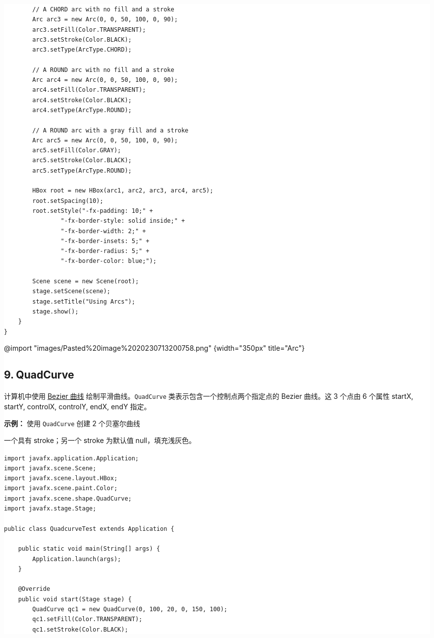```java{.line-numbers}
        // A CHORD arc with no fill and a stroke
        Arc arc3 = new Arc(0, 0, 50, 100, 0, 90);
        arc3.setFill(Color.TRANSPARENT);
        arc3.setStroke(Color.BLACK);
        arc3.setType(ArcType.CHORD);

        // A ROUND arc with no fill and a stroke
        Arc arc4 = new Arc(0, 0, 50, 100, 0, 90);
        arc4.setFill(Color.TRANSPARENT);
        arc4.setStroke(Color.BLACK);
        arc4.setType(ArcType.ROUND);

        // A ROUND arc with a gray fill and a stroke
        Arc arc5 = new Arc(0, 0, 50, 100, 0, 90);
        arc5.setFill(Color.GRAY);
        arc5.setStroke(Color.BLACK);
        arc5.setType(ArcType.ROUND);

        HBox root = new HBox(arc1, arc2, arc3, arc4, arc5);
        root.setSpacing(10);
        root.setStyle("-fx-padding: 10;" +
                "-fx-border-style: solid inside;" +
                "-fx-border-width: 2;" +
                "-fx-border-insets: 5;" +
                "-fx-border-radius: 5;" +
                "-fx-border-color: blue;");

        Scene scene = new Scene(root);
        stage.setScene(scene);
        stage.setTitle("Using Arcs");
        stage.show();
    }
}
```

@import "images/Pasted%20image%2020230713200758.png" {width="350px" title="Arc"}

## 9. QuadCurve

计算机中使用 [Bezier 曲线](https://en.wikipedia.org/wiki/B%C3%A9zier_curve) 绘制平滑曲线。`QuadCurve` 类表示包含一个控制点两个指定点的 Bezier 曲线。这 3 个点由 6 个属性 startX, startY, controlX, controlY, endX, endY 指定。

**示例：** 使用 `QuadCurve` 创建 2 个贝塞尔曲线

一个具有 stroke；另一个 stroke 为默认值 null，填充浅灰色。

```java{.line-numbers}
import javafx.application.Application;
import javafx.scene.Scene;
import javafx.scene.layout.HBox;
import javafx.scene.paint.Color;
import javafx.scene.shape.QuadCurve;
import javafx.stage.Stage;

public class QuadcurveTest extends Application {

    public static void main(String[] args) {
        Application.launch(args);
    }

    @Override
    public void start(Stage stage) {
        QuadCurve qc1 = new QuadCurve(0, 100, 20, 0, 150, 100);
        qc1.setFill(Color.TRANSPARENT);
        qc1.setStroke(Color.BLACK);
```